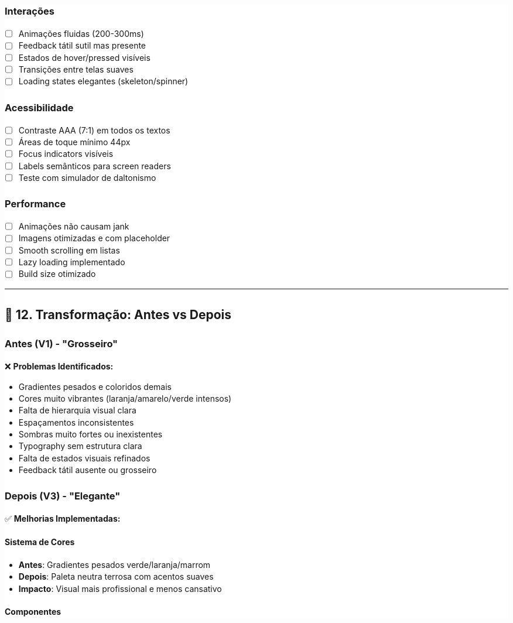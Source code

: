 ### **Interações**

- [ ] Animações fluidas (200-300ms)
- [ ] Feedback tátil sutil mas presente
- [ ] Estados de hover/pressed visíveis
- [ ] Transições entre telas suaves
- [ ] Loading states elegantes (skeleton/spinner)

### **Acessibilidade**

- [ ] Contraste AAA (7:1) em todos os textos
- [ ] Áreas de toque mínimo 44px
- [ ] Focus indicators visíveis
- [ ] Labels semânticos para screen readers
- [ ] Teste com simulador de daltonismo

### **Performance**

- [ ] Animações não causam jank
- [ ] Imagens otimizadas e com placeholder
- [ ] Smooth scrolling em listas
- [ ] Lazy loading implementado
- [ ] Build size otimizado

---

## 🔄 **12. Transformação: Antes vs Depois**

### **Antes (V1) - "Grosseiro"**

❌ **Problemas Identificados:**

- Gradientes pesados e coloridos demais
- Cores muito vibrantes (laranja/amarelo/verde intensos)
- Falta de hierarquia visual clara
- Espaçamentos inconsistentes
- Sombras muito fortes ou inexistentes
- Typography sem estrutura clara
- Falta de estados visuais refinados
- Feedback tátil ausente ou grosseiro

### **Depois (V3) - "Elegante"**

✅ **Melhorias Implementadas:**

#### **Sistema de Cores**

- **Antes**: Gradientes pesados verde/laranja/marrom
- **Depois**: Paleta neutra terrosa com acentos suaves
- **Impacto**: Visual mais profissional e menos cansativo

#### **Componentes**
